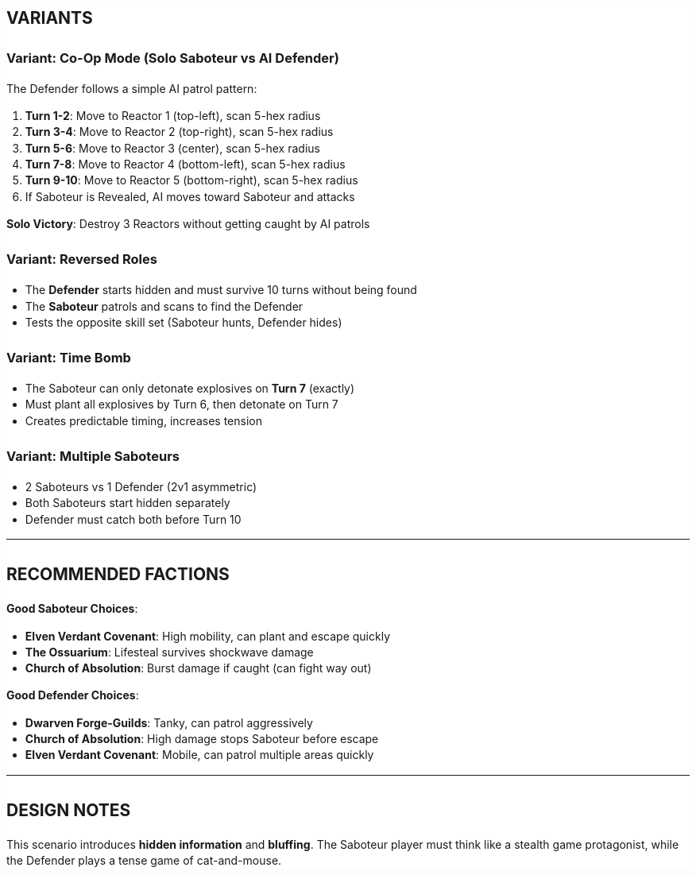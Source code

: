 
## VARIANTS

### **Variant: Co-Op Mode (Solo Saboteur vs AI Defender)**

The Defender follows a simple AI patrol pattern:
1. **Turn 1-2**: Move to Reactor 1 (top-left), scan 5-hex radius
2. **Turn 3-4**: Move to Reactor 2 (top-right), scan 5-hex radius
3. **Turn 5-6**: Move to Reactor 3 (center), scan 5-hex radius
4. **Turn 7-8**: Move to Reactor 4 (bottom-left), scan 5-hex radius
5. **Turn 9-10**: Move to Reactor 5 (bottom-right), scan 5-hex radius
6. If Saboteur is Revealed, AI moves toward Saboteur and attacks

**Solo Victory**: Destroy 3 Reactors without getting caught by AI patrols

### **Variant: Reversed Roles**

- The **Defender** starts hidden and must survive 10 turns without being found
- The **Saboteur** patrols and scans to find the Defender
- Tests the opposite skill set (Saboteur hunts, Defender hides)

### **Variant: Time Bomb**

- The Saboteur can only detonate explosives on **Turn 7** (exactly)
- Must plant all explosives by Turn 6, then detonate on Turn 7
- Creates predictable timing, increases tension

### **Variant: Multiple Saboteurs**

- 2 Saboteurs vs 1 Defender (2v1 asymmetric)
- Both Saboteurs start hidden separately
- Defender must catch both before Turn 10

---

## RECOMMENDED FACTIONS

**Good Saboteur Choices**:
- **Elven Verdant Covenant**: High mobility, can plant and escape quickly
- **The Ossuarium**: Lifesteal survives shockwave damage
- **Church of Absolution**: Burst damage if caught (can fight way out)

**Good Defender Choices**:
- **Dwarven Forge-Guilds**: Tanky, can patrol aggressively
- **Church of Absolution**: High damage stops Saboteur before escape
- **Elven Verdant Covenant**: Mobile, can patrol multiple areas quickly

---

## DESIGN NOTES

This scenario introduces **hidden information** and **bluffing**. The Saboteur player must think like a stealth game protagonist, while the Defender plays a tense game of cat-and-mouse.
